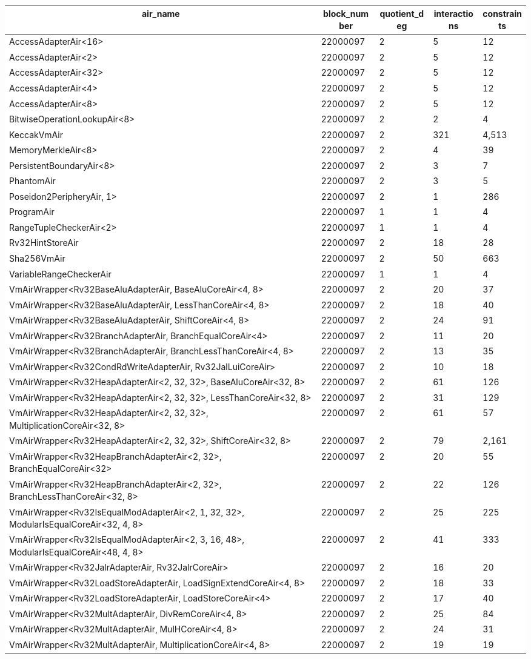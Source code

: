 | air_name | block_number | quotient_deg | interactions | constraints |
| --- | --- | --- | --- | --- |
| AccessAdapterAir<16> | 22000097 | 2 | 5 | 12 | 
| AccessAdapterAir<2> | 22000097 | 2 | 5 | 12 | 
| AccessAdapterAir<32> | 22000097 | 2 | 5 | 12 | 
| AccessAdapterAir<4> | 22000097 | 2 | 5 | 12 | 
| AccessAdapterAir<8> | 22000097 | 2 | 5 | 12 | 
| BitwiseOperationLookupAir<8> | 22000097 | 2 | 2 | 4 | 
| KeccakVmAir | 22000097 | 2 | 321 | 4,513 | 
| MemoryMerkleAir<8> | 22000097 | 2 | 4 | 39 | 
| PersistentBoundaryAir<8> | 22000097 | 2 | 3 | 7 | 
| PhantomAir | 22000097 | 2 | 3 | 5 | 
| Poseidon2PeripheryAir<BabyBearParameters>, 1> | 22000097 | 2 | 1 | 286 | 
| ProgramAir | 22000097 | 1 | 1 | 4 | 
| RangeTupleCheckerAir<2> | 22000097 | 1 | 1 | 4 | 
| Rv32HintStoreAir | 22000097 | 2 | 18 | 28 | 
| Sha256VmAir | 22000097 | 2 | 50 | 663 | 
| VariableRangeCheckerAir | 22000097 | 1 | 1 | 4 | 
| VmAirWrapper<Rv32BaseAluAdapterAir, BaseAluCoreAir<4, 8> | 22000097 | 2 | 20 | 37 | 
| VmAirWrapper<Rv32BaseAluAdapterAir, LessThanCoreAir<4, 8> | 22000097 | 2 | 18 | 40 | 
| VmAirWrapper<Rv32BaseAluAdapterAir, ShiftCoreAir<4, 8> | 22000097 | 2 | 24 | 91 | 
| VmAirWrapper<Rv32BranchAdapterAir, BranchEqualCoreAir<4> | 22000097 | 2 | 11 | 20 | 
| VmAirWrapper<Rv32BranchAdapterAir, BranchLessThanCoreAir<4, 8> | 22000097 | 2 | 13 | 35 | 
| VmAirWrapper<Rv32CondRdWriteAdapterAir, Rv32JalLuiCoreAir> | 22000097 | 2 | 10 | 18 | 
| VmAirWrapper<Rv32HeapAdapterAir<2, 32, 32>, BaseAluCoreAir<32, 8> | 22000097 | 2 | 61 | 126 | 
| VmAirWrapper<Rv32HeapAdapterAir<2, 32, 32>, LessThanCoreAir<32, 8> | 22000097 | 2 | 31 | 129 | 
| VmAirWrapper<Rv32HeapAdapterAir<2, 32, 32>, MultiplicationCoreAir<32, 8> | 22000097 | 2 | 61 | 57 | 
| VmAirWrapper<Rv32HeapAdapterAir<2, 32, 32>, ShiftCoreAir<32, 8> | 22000097 | 2 | 79 | 2,161 | 
| VmAirWrapper<Rv32HeapBranchAdapterAir<2, 32>, BranchEqualCoreAir<32> | 22000097 | 2 | 20 | 55 | 
| VmAirWrapper<Rv32HeapBranchAdapterAir<2, 32>, BranchLessThanCoreAir<32, 8> | 22000097 | 2 | 22 | 126 | 
| VmAirWrapper<Rv32IsEqualModAdapterAir<2, 1, 32, 32>, ModularIsEqualCoreAir<32, 4, 8> | 22000097 | 2 | 25 | 225 | 
| VmAirWrapper<Rv32IsEqualModAdapterAir<2, 3, 16, 48>, ModularIsEqualCoreAir<48, 4, 8> | 22000097 | 2 | 41 | 333 | 
| VmAirWrapper<Rv32JalrAdapterAir, Rv32JalrCoreAir> | 22000097 | 2 | 16 | 20 | 
| VmAirWrapper<Rv32LoadStoreAdapterAir, LoadSignExtendCoreAir<4, 8> | 22000097 | 2 | 18 | 33 | 
| VmAirWrapper<Rv32LoadStoreAdapterAir, LoadStoreCoreAir<4> | 22000097 | 2 | 17 | 40 | 
| VmAirWrapper<Rv32MultAdapterAir, DivRemCoreAir<4, 8> | 22000097 | 2 | 25 | 84 | 
| VmAirWrapper<Rv32MultAdapterAir, MulHCoreAir<4, 8> | 22000097 | 2 | 24 | 31 | 
| VmAirWrapper<Rv32MultAdapterAir, MultiplicationCoreAir<4, 8> | 22000097 | 2 | 19 | 19 | 